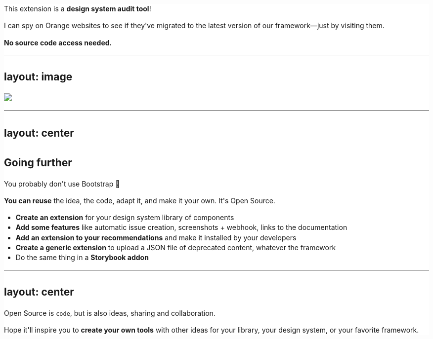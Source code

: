 This extension is a **design system audit tool**!

I can spy on Orange websites to see if they've migrated to the latest version of our framework—just by visiting them.

**No source code access needed.**

</v-clicks>

</div>

---
layout: image
---

<img class="rounded-md" src="/images/orange.fr-screenshot.png" />

---
layout: center
---

<div class="max-w-96">

<arcticons-collage-maker1 class="mb-5" />

## Going further

<span class="text-xs">You probably don't use Bootstrap 🫥</span>

**You can reuse** the idea, the code, adapt it, and make it your own. <span class="font-hand text-lime text-2xl">It's Open Source.</span>

<v-clicks class="text-sm">

- **Create an extension** for your design system library of components
- **Add some features** like automatic issue creation, screenshots + webhook, links to the documentation
- **Add an extension to your recommendations** and make it installed by your developers
- **Create a generic extension** to upload a JSON file of deprecated content, whatever the framework
- Do the same thing in a **Storybook addon**

</v-clicks>

</div>

---
layout: center
---

<div class="max-w-96">

<arcticons-collabora-office />

Open Source is `code`, but is also <span class="text-lime font-hand text-2xl">ideas, sharing and collaboration</span>.

Hope it'll inspire you to **create your own tools** with other ideas for your library, your design system, or your favorite framework.

